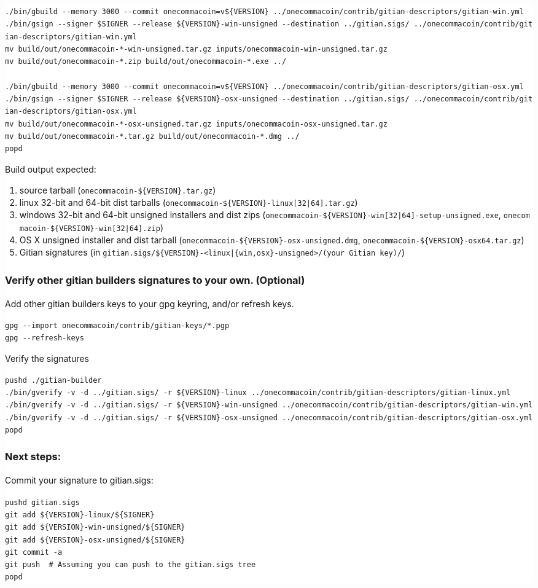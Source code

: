     ./bin/gbuild --memory 3000 --commit onecommacoin=v${VERSION} ../onecommacoin/contrib/gitian-descriptors/gitian-win.yml
    ./bin/gsign --signer $SIGNER --release ${VERSION}-win-unsigned --destination ../gitian.sigs/ ../onecommacoin/contrib/gitian-descriptors/gitian-win.yml
    mv build/out/onecommacoin-*-win-unsigned.tar.gz inputs/onecommacoin-win-unsigned.tar.gz
    mv build/out/onecommacoin-*.zip build/out/onecommacoin-*.exe ../

    ./bin/gbuild --memory 3000 --commit onecommacoin=v${VERSION} ../onecommacoin/contrib/gitian-descriptors/gitian-osx.yml
    ./bin/gsign --signer $SIGNER --release ${VERSION}-osx-unsigned --destination ../gitian.sigs/ ../onecommacoin/contrib/gitian-descriptors/gitian-osx.yml
    mv build/out/onecommacoin-*-osx-unsigned.tar.gz inputs/onecommacoin-osx-unsigned.tar.gz
    mv build/out/onecommacoin-*.tar.gz build/out/onecommacoin-*.dmg ../
    popd

Build output expected:

  1. source tarball (`onecommacoin-${VERSION}.tar.gz`)
  2. linux 32-bit and 64-bit dist tarballs (`onecommacoin-${VERSION}-linux[32|64].tar.gz`)
  3. windows 32-bit and 64-bit unsigned installers and dist zips (`onecommacoin-${VERSION}-win[32|64]-setup-unsigned.exe`, `onecommacoin-${VERSION}-win[32|64].zip`)
  4. OS X unsigned installer and dist tarball (`onecommacoin-${VERSION}-osx-unsigned.dmg`, `onecommacoin-${VERSION}-osx64.tar.gz`)
  5. Gitian signatures (in `gitian.sigs/${VERSION}-<linux|{win,osx}-unsigned>/(your Gitian key)/`)

### Verify other gitian builders signatures to your own. (Optional)

Add other gitian builders keys to your gpg keyring, and/or refresh keys.

    gpg --import onecommacoin/contrib/gitian-keys/*.pgp
    gpg --refresh-keys

Verify the signatures

    pushd ./gitian-builder
    ./bin/gverify -v -d ../gitian.sigs/ -r ${VERSION}-linux ../onecommacoin/contrib/gitian-descriptors/gitian-linux.yml
    ./bin/gverify -v -d ../gitian.sigs/ -r ${VERSION}-win-unsigned ../onecommacoin/contrib/gitian-descriptors/gitian-win.yml
    ./bin/gverify -v -d ../gitian.sigs/ -r ${VERSION}-osx-unsigned ../onecommacoin/contrib/gitian-descriptors/gitian-osx.yml
    popd

### Next steps:

Commit your signature to gitian.sigs:

    pushd gitian.sigs
    git add ${VERSION}-linux/${SIGNER}
    git add ${VERSION}-win-unsigned/${SIGNER}
    git add ${VERSION}-osx-unsigned/${SIGNER}
    git commit -a
    git push  # Assuming you can push to the gitian.sigs tree
    popd
